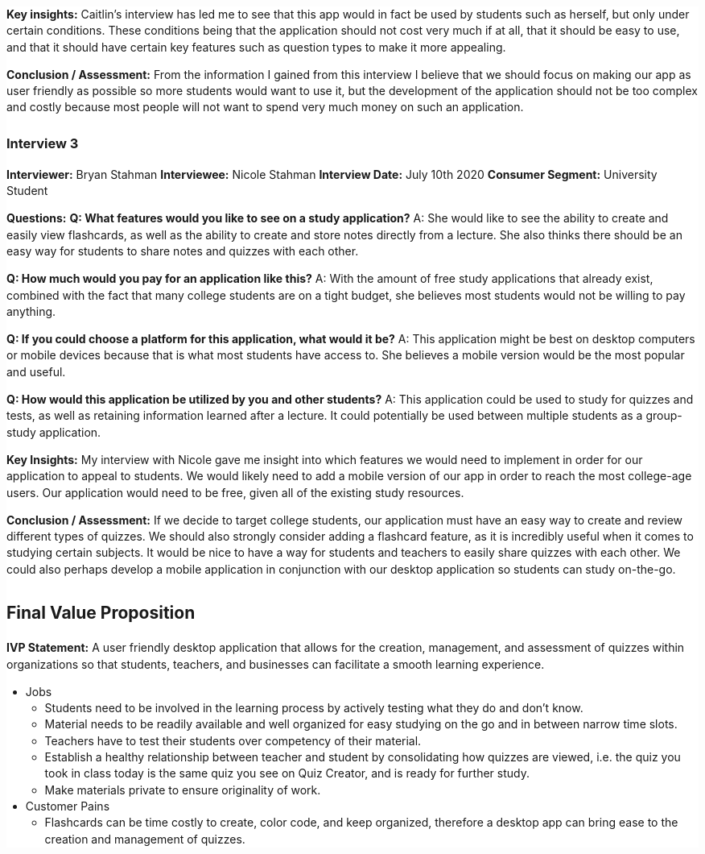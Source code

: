 **Key insights:** Caitlin’s interview has led me to see that this app would in fact be used by students such as herself, but only under certain conditions. These conditions being that the application should not cost very much if at all, that it should be easy to use, and that it should have certain key features such as question types to make it more appealing.

**Conclusion / Assessment:** From the information I gained from this interview I believe that we should focus on making our app as user friendly as possible so more students would want to use it, but the development of the application should not be too complex and costly because most people will not want to spend very much money on such an application. 

### Interview 3
**Interviewer:** Bryan Stahman
**Interviewee:** Nicole Stahman
**Interview Date:** July 10th 2020
**Consumer Segment:** University Student

**Questions:**
**Q: What features would you like to see on a study application?**
A: She would like to see the ability to create and easily view flashcards, as well as the ability to create and store notes directly from a lecture. She also thinks there should be an easy way for students to share notes and quizzes with each other.

**Q: How much would you pay for an application like this?**
A: With the amount of free study applications that already exist, combined with the fact that many college students are on a tight budget, she believes most students would not be willing to pay anything. 

**Q: If you could choose a platform for this application, what would it be?**
A: This application might be best on desktop computers or mobile devices because that is what most students have access to. She believes a mobile version would be the most popular and useful.

**Q: How would this application be utilized by you and other students?**
A: This application could be used to study for quizzes and tests, as well as retaining information learned after a lecture. It could potentially be used between multiple students as a group-study application.

**Key Insights:** My interview with Nicole gave me insight into which features we would need to implement in order for our application to appeal to students. We would likely need to add a mobile version of our app in order to reach the most college-age users. Our application would need to be free, given all of the existing study resources.

**Conclusion / Assessment:** If we decide to target college students, our application must have an easy way to create and review different types of quizzes. We should also strongly consider adding a flashcard feature, as it is incredibly useful when it comes to studying certain subjects. It would be nice to have a way for students and teachers to easily share quizzes with each other. We could also perhaps develop a mobile application in conjunction with our desktop application so students can study on-the-go.

## Final Value Proposition
**IVP Statement:** A user friendly desktop application that allows for the creation, management, and assessment of quizzes within organizations so that students, teachers, and businesses can facilitate a smooth learning experience.

- Jobs
    - Students need to be involved in the learning process by actively testing what they do and don’t know. 
    - Material needs to be readily available and well organized for easy studying on the go and in between narrow time slots.
    - Teachers have to test their students over competency of their material. 
    - Establish a healthy relationship between teacher and student by consolidating how quizzes are viewed, i.e. the quiz you took in class today is the same quiz you see on Quiz Creator, and is ready for further study.
    - Make materials private to ensure originality of work.
- Customer Pains
    - Flashcards can be time costly to create, color code, and keep organized, therefore a desktop app can bring ease to the creation and management of quizzes.